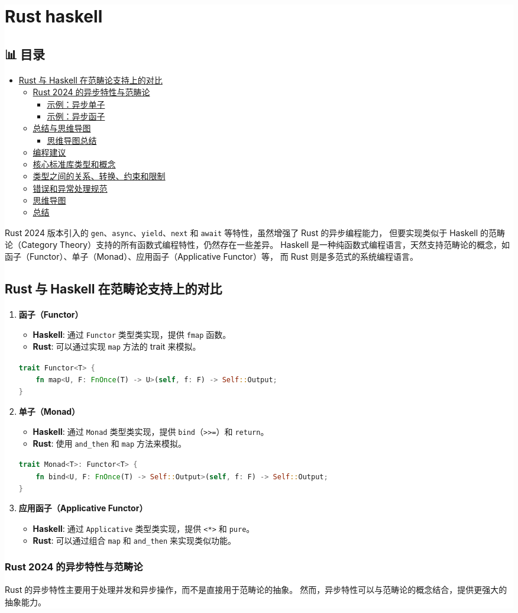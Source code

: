 ﻿# Rust haskell


## 📊 目录

- [Rust 与 Haskell 在范畴论支持上的对比](#rust-与-haskell-在范畴论支持上的对比)
  - [Rust 2024 的异步特性与范畴论](#rust-2024-的异步特性与范畴论)
    - [示例：异步单子](#示例异步单子)
    - [示例：异步函子](#示例异步函子)
  - [总结与思维导图](#总结与思维导图)
    - [思维导图总结](#思维导图总结)
  - [编程建议](#编程建议)
  - [核心标准库类型和概念](#核心标准库类型和概念)
  - [类型之间的关系、转换、约束和限制](#类型之间的关系转换约束和限制)
  - [错误和异常处理规范](#错误和异常处理规范)
  - [思维导图](#思维导图)
  - [总结](#总结)


Rust 2024 版本引入的 `gen`、`async`、`yield`、`next` 和 `await` 等特性，虽然增强了 Rust 的异步编程能力，
但要实现类似于 Haskell 的范畴论（Category Theory）支持的所有函数式编程特性，仍然存在一些差异。
Haskell 是一种纯函数式编程语言，天然支持范畴论的概念，如函子（Functor）、单子（Monad）、应用函子（Applicative Functor）等，
而 Rust 则是多范式的系统编程语言。

## Rust 与 Haskell 在范畴论支持上的对比

1. **函子（Functor）**
   - **Haskell**: 通过 `Functor` 类型类实现，提供 `fmap` 函数。
   - **Rust**: 可以通过实现 `map` 方法的 trait 来模拟。

   ```rust
   trait Functor<T> {
       fn map<U, F: FnOnce(T) -> U>(self, f: F) -> Self::Output;
   }
   ```

2. **单子（Monad）**
   - **Haskell**: 通过 `Monad` 类型类实现，提供 `bind`（`>>=`）和 `return`。
   - **Rust**: 使用 `and_then` 和 `map` 方法来模拟。

   ```rust
   trait Monad<T>: Functor<T> {
       fn bind<U, F: FnOnce(T) -> Self::Output>(self, f: F) -> Self::Output;
   }
   ```

3. **应用函子（Applicative Functor）**
   - **Haskell**: 通过 `Applicative` 类型类实现，提供 `<*>` 和 `pure`。
   - **Rust**: 可以通过组合 `map` 和 `and_then` 来实现类似功能。

### Rust 2024 的异步特性与范畴论

Rust 的异步特性主要用于处理并发和异步操作，而不是直接用于范畴论的抽象。
然而，异步特性可以与范畴论的概念结合，提供更强大的抽象能力。
